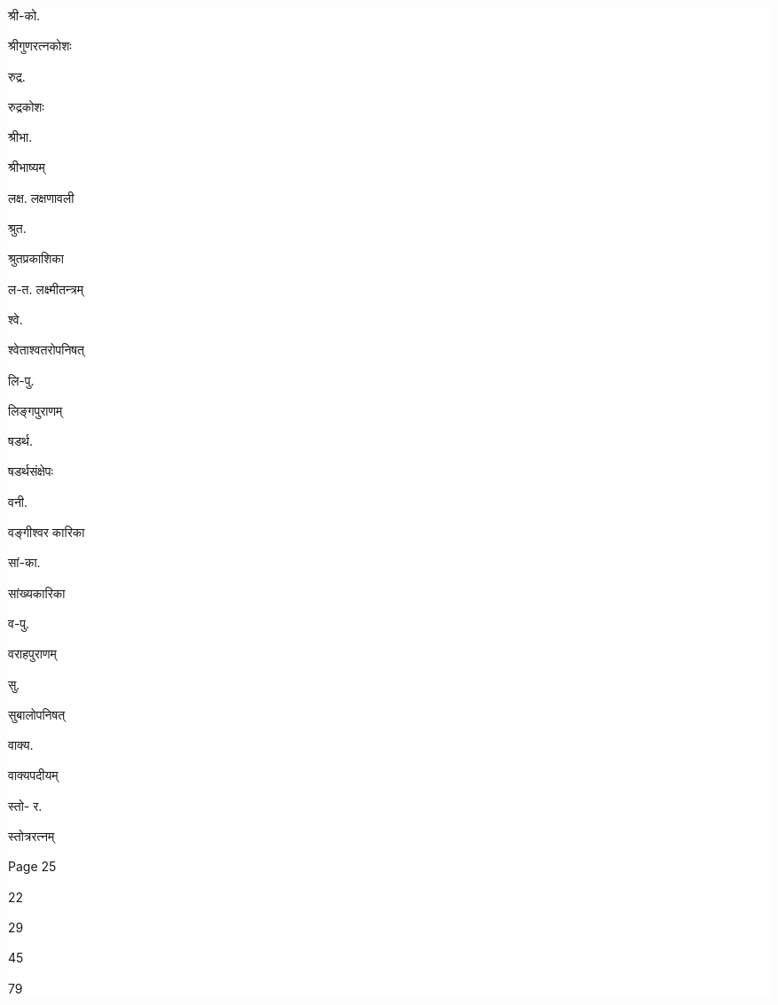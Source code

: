 श्री-को.

श्रीगुणरत्नकोशः

रुद्र.

रुद्रकोशः

श्रीभा.

श्रीभाष्यम्

लक्ष. लक्षणावली

श्रुत.

श्रुतप्रकाशिका

ल-त. लक्ष्मीतन्त्रम्

श्वे.

श्वेताश्वतरोपनिषत्

लि-पु.

लिङ्गपुराणम्

षडर्थ.

षडर्थसंक्षेपः

वनी.

वङ्गीश्वर कारिका

सां-का.

सांख्यकारिका

व-पु.

वराहपुराणम्

सु.

सुबालोपनिषत्

वाक्य.

वाक्यपदीयम्

स्तो- र.

स्तोत्ररत्नम्

Page 25

22

29

45

79
